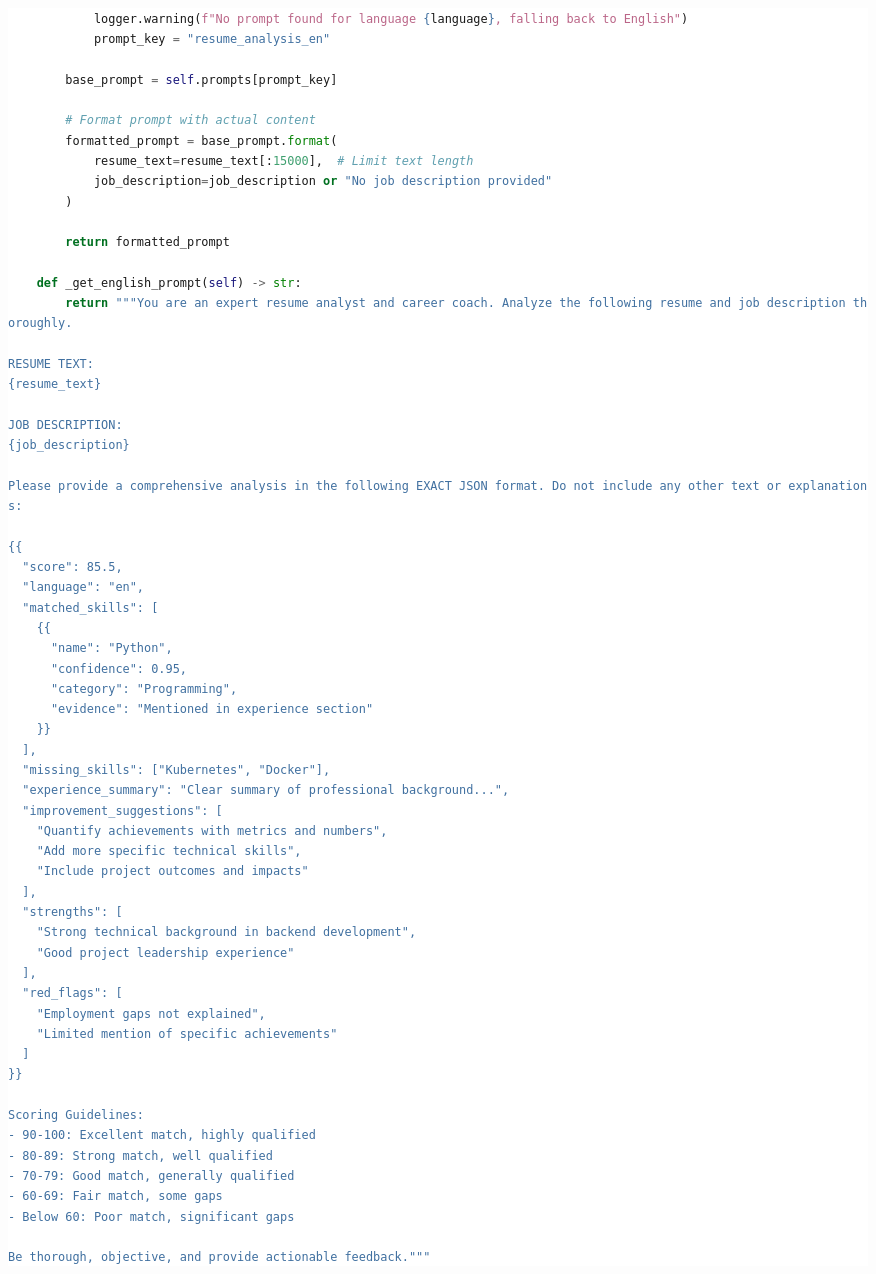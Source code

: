 ```python
            logger.warning(f"No prompt found for language {language}, falling back to English")
            prompt_key = "resume_analysis_en"
        
        base_prompt = self.prompts[prompt_key]
        
        # Format prompt with actual content
        formatted_prompt = base_prompt.format(
            resume_text=resume_text[:15000],  # Limit text length
            job_description=job_description or "No job description provided"
        )
        
        return formatted_prompt
    
    def _get_english_prompt(self) -> str:
        return """You are an expert resume analyst and career coach. Analyze the following resume and job description thoroughly.

RESUME TEXT:
{resume_text}

JOB DESCRIPTION:
{job_description}

Please provide a comprehensive analysis in the following EXACT JSON format. Do not include any other text or explanations:

{{
  "score": 85.5,
  "language": "en",
  "matched_skills": [
    {{
      "name": "Python",
      "confidence": 0.95,
      "category": "Programming",
      "evidence": "Mentioned in experience section"
    }}
  ],
  "missing_skills": ["Kubernetes", "Docker"],
  "experience_summary": "Clear summary of professional background...",
  "improvement_suggestions": [
    "Quantify achievements with metrics and numbers",
    "Add more specific technical skills",
    "Include project outcomes and impacts"
  ],
  "strengths": [
    "Strong technical background in backend development",
    "Good project leadership experience"
  ],
  "red_flags": [
    "Employment gaps not explained",
    "Limited mention of specific achievements"
  ]
}}

Scoring Guidelines:
- 90-100: Excellent match, highly qualified
- 80-89: Strong match, well qualified  
- 70-79: Good match, generally qualified
- 60-69: Fair match, some gaps
- Below 60: Poor match, significant gaps

Be thorough, objective, and provide actionable feedback."""

```